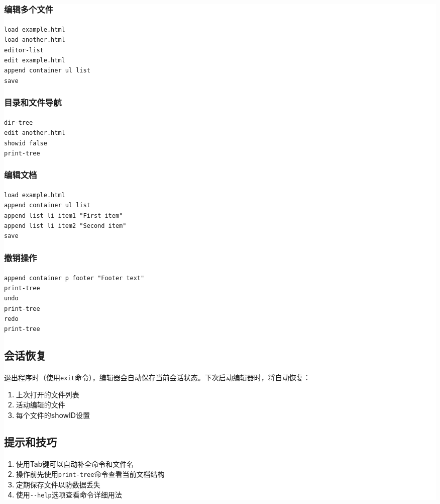 ### 编辑多个文件

```
load example.html
load another.html
editor-list
edit example.html
append container ul list
save
```

### 目录和文件导航

```
dir-tree
edit another.html
showid false
print-tree
```

### 编辑文档

```
load example.html
append container ul list
append list li item1 "First item"
append list li item2 "Second item"
save
```

### 撤销操作

```
append container p footer "Footer text"
print-tree
undo
print-tree
redo
print-tree
```

## 会话恢复

退出程序时（使用`exit`命令），编辑器会自动保存当前会话状态。下次启动编辑器时，将自动恢复：

1. 上次打开的文件列表
2. 活动编辑的文件
3. 每个文件的showID设置

## 提示和技巧

1. 使用Tab键可以自动补全命令和文件名
2. 操作前先使用`print-tree`命令查看当前文档结构
3. 定期保存文件以防数据丢失
4. 使用`--help`选项查看命令详细用法
